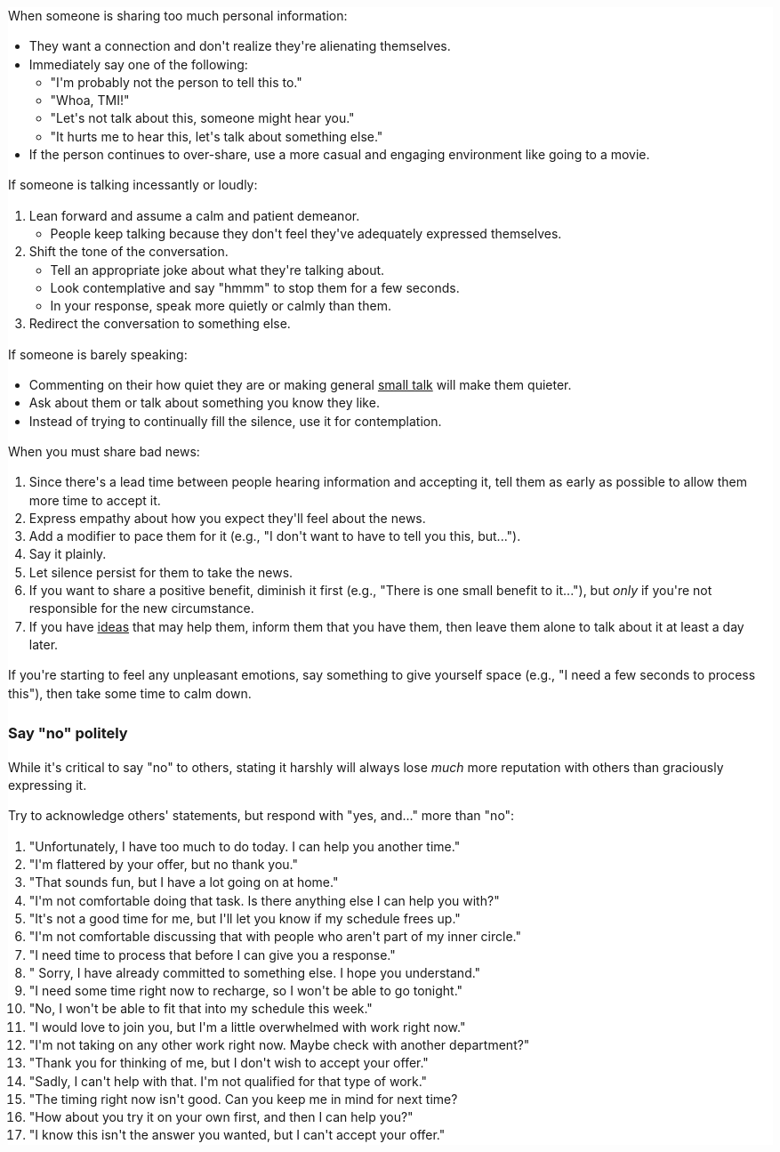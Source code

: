 When someone is sharing too much personal information:

- They want a connection and don't realize they're alienating themselves.
- Immediately say one of the following:
  - "I'm probably not the person to tell this to."
  - "Whoa, TMI!"
  - "Let's not talk about this, someone might hear you."
  - "It hurts me to hear this, let's talk about something else."
- If the person continues to over-share, use a more casual and engaging environment like going to a movie.

If someone is talking incessantly or loudly:

1. Lean forward and assume a calm and patient demeanor.
   - People keep talking because they don't feel they've adequately expressed themselves.
2. Shift the tone of the conversation.
   - Tell an appropriate joke about what they're talking about.
   - Look contemplative and say "hmmm" to stop them for a few seconds.
   - In your response, speak more quietly or calmly than them.
3. Redirect the conversation to something else.

If someone is barely speaking:

- Commenting on their how quiet they are or making general [small talk](/speaking/) will make them quieter.
- Ask about them or talk about something you know they like.
- Instead of trying to continually fill the silence, use it for contemplation.

When you must share bad news:

1. Since there's a lead time between people hearing information and accepting it, tell them as early as possible to allow them more time to accept it.
2. Express empathy about how you expect they'll feel about the news.
3. Add a modifier to pace them for it (e.g., "I don't want to have to tell you this, but...").
4. Say it plainly.
5. Let silence persist for them to take the news.
6. If you want to share a positive benefit, diminish it first (e.g., "There is one small benefit to it..."), but *only* if you're not responsible for the new circumstance.
7. If you have [ideas](/creativity/) that may help them, inform them that you have them, then leave them alone to talk about it at least a day later.

If you're starting to feel any unpleasant emotions, say something to give yourself space (e.g., "I need a few seconds to process this"), then take some time to calm down.

### Say "no" politely

While it's critical to say "no" to others, stating it harshly will always lose *much* more reputation with others than graciously expressing it.

Try to acknowledge others' statements, but respond with "yes, and..." more than "no":

1. "Unfortunately, I have too much to do today. I can help you another time."
2. "I'm flattered by your offer, but no thank you."
3. "That sounds fun, but I have a lot going on at home."
4. "I'm not comfortable doing that task. Is there anything else I can help you with?"
5. "It's not a good time for me, but I'll let you know if my schedule frees up."
6. "I'm not comfortable discussing that with people who aren't part of my inner circle."
7. "I need time to process that before I can give you a response."
8. " Sorry, I have already committed to something else. I hope you understand."
9. "I need some time right now to recharge, so I won't be able to go tonight."
10. "No, I won't be able to fit that into my schedule this week."
11. "I would love to join you, but I'm a little overwhelmed with work right now."
12. "I'm not taking on any other work right now. Maybe check with another department?"
13. "Thank you for thinking of me, but I don't wish to accept your offer."
14. "Sadly, I can't help with that. I'm not qualified for that type of work."
15. "The timing right now isn't good. Can you keep me in mind for next time?
16. "How about you try it on your own first, and then I can help you?"
17. "I know this isn't the answer you wanted, but I can't accept your offer."